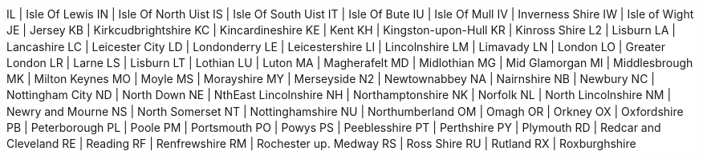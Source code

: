 IL   | Isle Of Lewis
IN   | Isle Of North Uist
IS   | Isle Of South Uist
IT   | Isle Of Bute
IU   | Isle Of Mull
IV   | Inverness Shire
IW   | Isle of Wight
JE   | Jersey
KB   | Kirkcudbrightshire
KC   | Kincardineshire
KE   | Kent
KH   | Kingston-upon-Hull
KR   | Kinross Shire
L2   | Lisburn
LA   | Lancashire
LC   | Leicester City
LD   | Londonderry
LE   | Leicestershire
LI   | Lincolnshire
LM   | Limavady
LN   | London
LO   | Greater London
LR   | Larne
LS   | Lisburn
LT   | Lothian
LU   | Luton
MA   | Magherafelt
MD   | Midlothian
MG   | Mid Glamorgan
MI   | Middlesbrough
MK   | Milton Keynes
MO   | Moyle
MS   | Morayshire
MY   | Merseyside
N2   | Newtownabbey
NA   | Nairnshire
NB   | Newbury
NC   | Nottingham City
ND   | North Down
NE   | NthEast Lincolnshire
NH   | Northamptonshire
NK   | Norfolk
NL   | North Lincolnshire
NM   | Newry and Mourne
NS   | North Somerset
NT   | Nottinghamshire
NU   | Northumberland
OM   | Omagh
OR   | Orkney
OX   | Oxfordshire
PB   | Peterborough
PL   | Poole
PM   | Portsmouth
PO   | Powys
PS   | Peeblesshire
PT   | Perthshire
PY   | Plymouth
RD   | Redcar and Cleveland
RE   | Reading
RF   | Renfrewshire
RM   | Rochester up. Medway
RS   | Ross Shire
RU   | Rutland
RX   | Roxburghshire